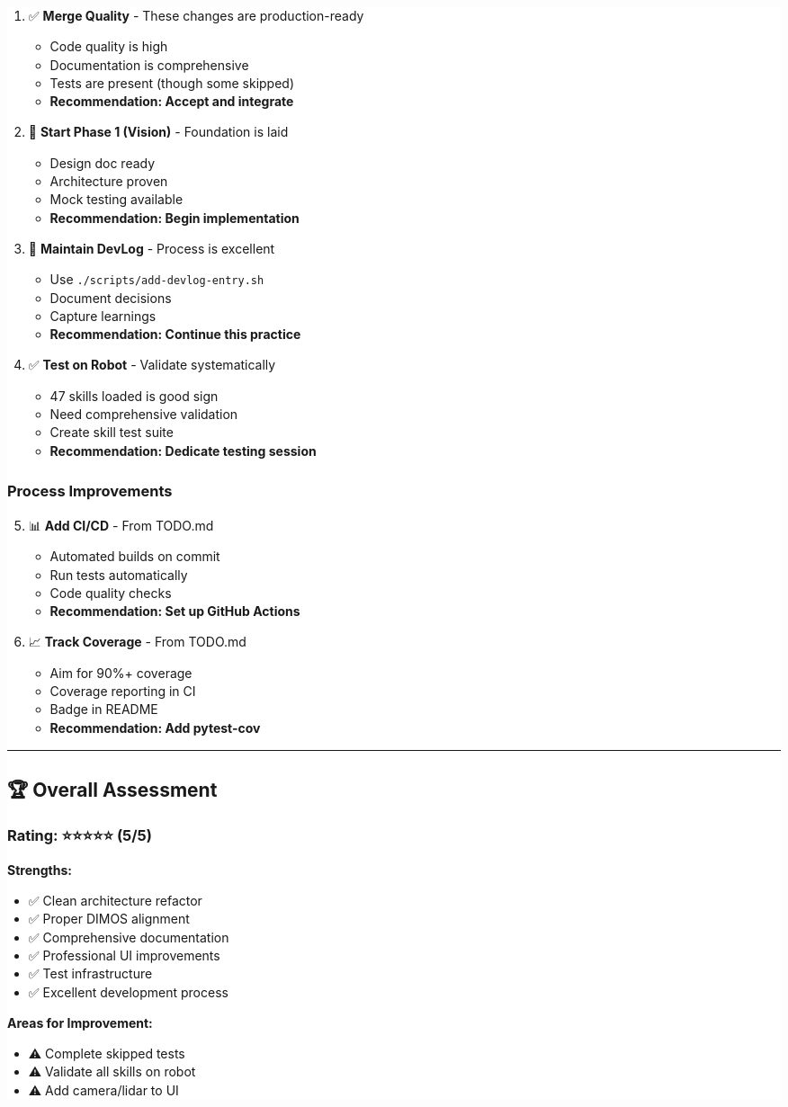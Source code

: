 1. ✅ **Merge Quality** - These changes are production-ready
   - Code quality is high
   - Documentation is comprehensive
   - Tests are present (though some skipped)
   - **Recommendation: Accept and integrate**

2. 🎯 **Start Phase 1 (Vision)** - Foundation is laid
   - Design doc ready
   - Architecture proven
   - Mock testing available
   - **Recommendation: Begin implementation**

3. 📝 **Maintain DevLog** - Process is excellent
   - Use `./scripts/add-devlog-entry.sh`
   - Document decisions
   - Capture learnings
   - **Recommendation: Continue this practice**

4. ✅ **Test on Robot** - Validate systematically
   - 47 skills loaded is good sign
   - Need comprehensive validation
   - Create skill test suite
   - **Recommendation: Dedicate testing session**

### Process Improvements

5. 📊 **Add CI/CD** - From TODO.md
   - Automated builds on commit
   - Run tests automatically
   - Code quality checks
   - **Recommendation: Set up GitHub Actions**

6. 📈 **Track Coverage** - From TODO.md
   - Aim for 90%+ coverage
   - Coverage reporting in CI
   - Badge in README
   - **Recommendation: Add pytest-cov**

---

## 🏆 Overall Assessment

### Rating: ⭐⭐⭐⭐⭐ (5/5)

**Strengths:**
- ✅ Clean architecture refactor
- ✅ Proper DIMOS alignment
- ✅ Comprehensive documentation
- ✅ Professional UI improvements
- ✅ Test infrastructure
- ✅ Excellent development process

**Areas for Improvement:**
- ⚠️ Complete skipped tests
- ⚠️ Validate all skills on robot
- ⚠️ Add camera/lidar to UI
